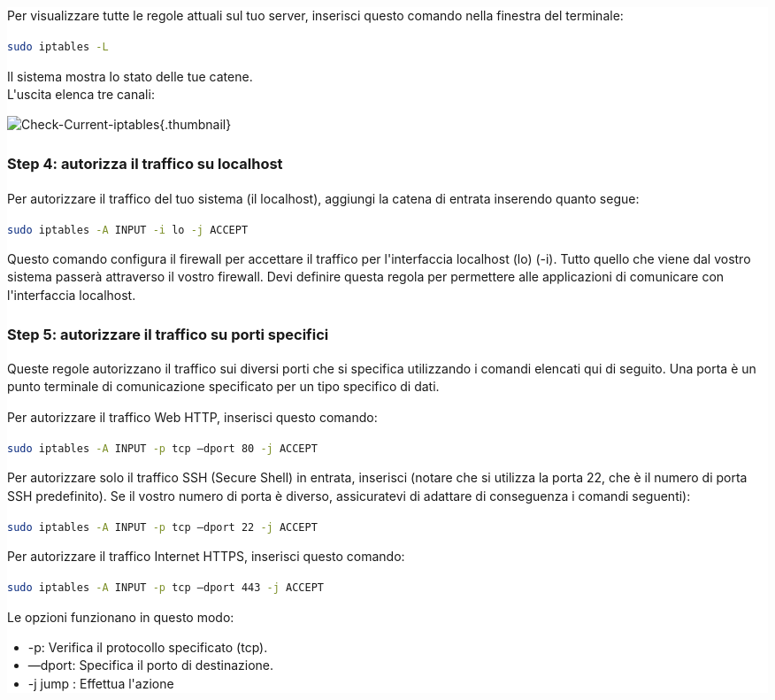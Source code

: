 Per visualizzare tutte le regole attuali sul tuo server, inserisci questo comando nella finestra del terminale:

```bash
sudo iptables -L
```

Il sistema mostra lo stato delle tue catene.<br>
L'uscita elenca tre canali:

![Check-Current-iptables](images/Check-Current-iptables.PNG){.thumbnail}

### Step 4: autorizza il traffico su localhost

Per autorizzare il traffico del tuo sistema (il localhost), aggiungi la catena di entrata inserendo quanto segue:

```bash
sudo iptables -A INPUT -i lo -j ACCEPT
```

Questo comando configura il firewall per accettare il traffico per l'interfaccia localhost (lo) (-i). Tutto quello che viene dal vostro sistema passerà attraverso il vostro firewall.
Devi definire questa regola per permettere alle applicazioni di comunicare con l'interfaccia localhost.

### Step 5: autorizzare il traffico su porti specifici <a name="step5"></a>

Queste regole autorizzano il traffico sui diversi porti che si specifica utilizzando i comandi elencati qui di seguito.
Una porta è un punto terminale di comunicazione specificato per un tipo specifico di dati.

Per autorizzare il traffico Web HTTP, inserisci questo comando:

```bash
sudo iptables -A INPUT -p tcp —dport 80 -j ACCEPT
```

Per autorizzare solo il traffico SSH (Secure Shell) in entrata, inserisci (notare che si utilizza la porta 22, che è il numero di porta SSH predefinito). Se il vostro numero di porta è diverso, assicuratevi di adattare di conseguenza i comandi seguenti):

```bash
sudo iptables -A INPUT -p tcp —dport 22 -j ACCEPT
```

Per autorizzare il traffico Internet HTTPS, inserisci questo comando:

```bash
sudo iptables -A INPUT -p tcp —dport 443 -j ACCEPT
```

Le opzioni funzionano in questo modo:

- -p: Verifica il protocollo specificato (tcp).
- —dport: Specifica il porto di destinazione.
- -j jump : Effettua l'azione 
